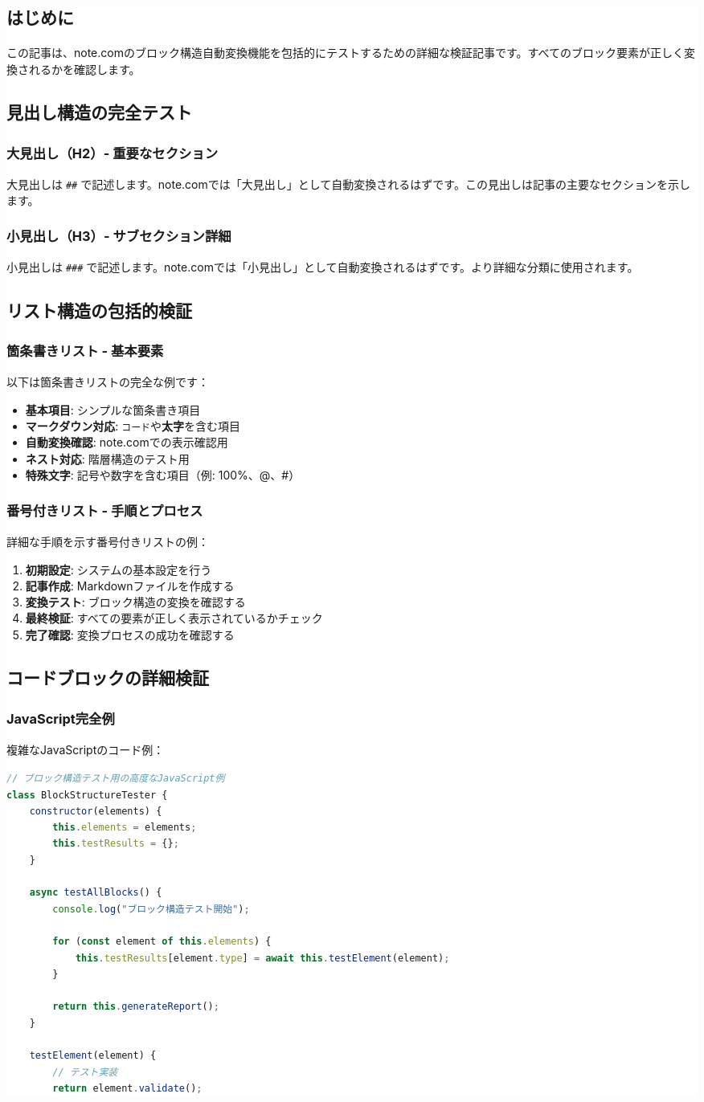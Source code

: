 ## はじめに

この記事は、note.comのブロック構造自動変換機能を包括的にテストするための詳細な検証記事です。すべてのブロック要素が正しく変換されるかを確認します。

## 見出し構造の完全テスト

### 大見出し（H2）- 重要なセクション

大見出しは `##` で記述します。note.comでは「大見出し」として自動変換されるはずです。この見出しは記事の主要なセクションを示します。

### 小見出し（H3）- サブセクション詳細

小見出しは `###` で記述します。note.comでは「小見出し」として自動変換されるはずです。より詳細な分類に使用されます。

## リスト構造の包括的検証

### 箇条書きリスト - 基本要素

以下は箇条書きリストの完全な例です：

- **基本項目**: シンプルな箇条書き項目
- **マークダウン対応**: `コード`や**太字**を含む項目
- **自動変換確認**: note.comでの表示確認用
- **ネスト対応**: 階層構造のテスト用
- **特殊文字**: 記号や数字を含む項目（例: 100%、@、#）

### 番号付きリスト - 手順とプロセス

詳細な手順を示す番号付きリストの例：

1. **初期設定**: システムの基本設定を行う
2. **記事作成**: Markdownファイルを作成する
3. **変換テスト**: ブロック構造の変換を確認する
4. **最終検証**: すべての要素が正しく表示されているかチェック
5. **完了確認**: 変換プロセスの成功を確認する

## コードブロックの詳細検証

### JavaScript完全例

複雑なJavaScriptのコード例：

```javascript
// ブロック構造テスト用の高度なJavaScript例
class BlockStructureTester {
    constructor(elements) {
        this.elements = elements;
        this.testResults = {};
    }
    
    async testAllBlocks() {
        console.log("ブロック構造テスト開始");
        
        for (const element of this.elements) {
            this.testResults[element.type] = await this.testElement(element);
        }
        
        return this.generateReport();
    }
    
    testElement(element) {
        // テスト実装
        return element.validate();
```
